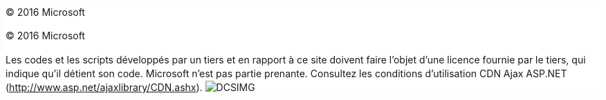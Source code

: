 © 2016 Microsoft

© 2016 Microsoft

Les codes et les scripts développés par un tiers et en rapport à ce site doivent faire l’objet d’une licence fournie par le tiers, qui indique qu’il détient son code. Microsoft n’est pas partie prenante. Consultez les conditions d’utilisation CDN Ajax ASP.NET (http://www.asp.net/ajaxlibrary/CDN.ashx).
<img src="https://m.webtrends.com/dcsjwb9vb00000c932fd0rjc7_5p3t/njs.gif?dcsuri=/nojavascript&amp;WT.js=No" alt="DCSIMG" id="Img1" width="1" height="1" />







